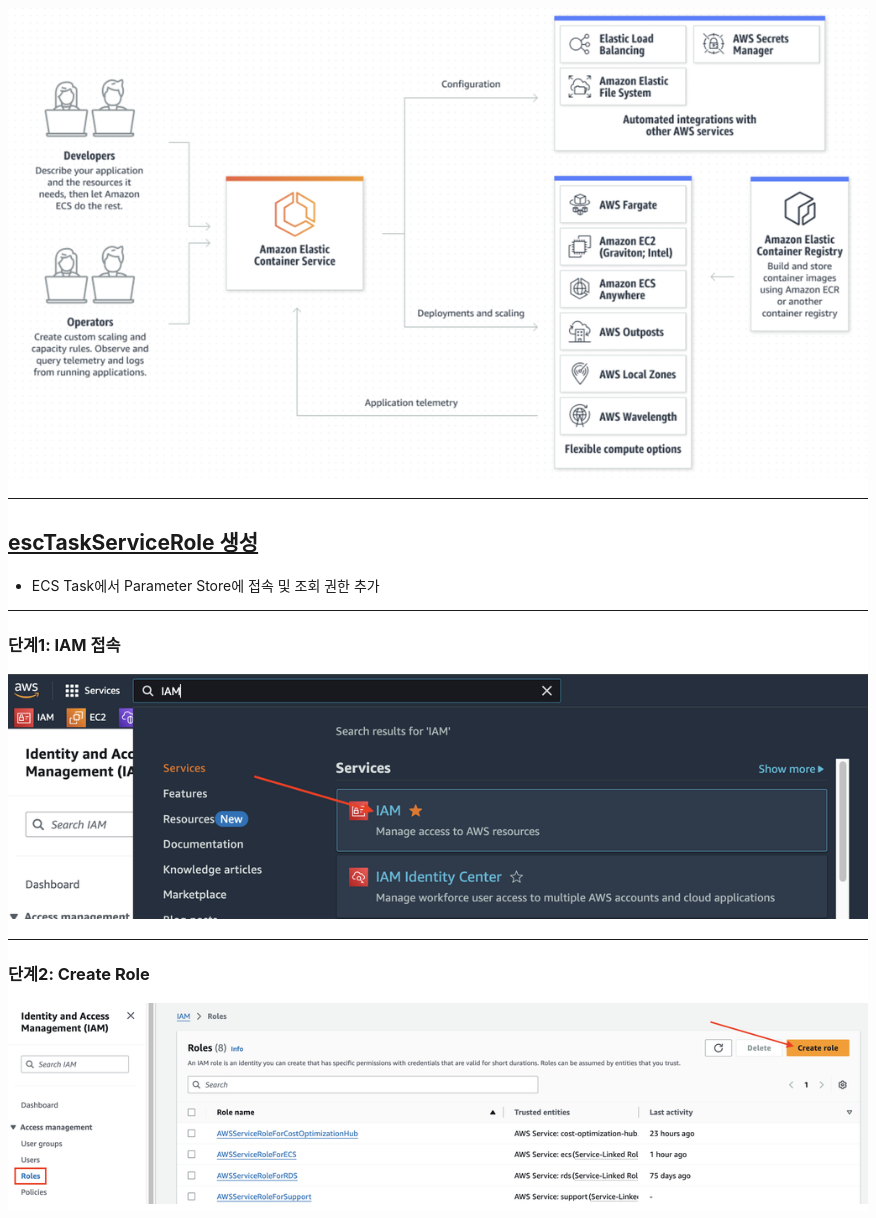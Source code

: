 ![alt text](./img/image-57.png)

---
## [escTaskServiceRole 생성](https://docs.aws.amazon.com/ko_kr/kms/latest/developerguide/services-parameter-store.html)
- ECS Task에서 Parameter Store에 접속 및 조회 권한 추가 

---
### 단계1: IAM 접속 
![alt text](./img/image-82.png)

---
### 단계2: Create Role 
![alt text](./img/image-83.png)

